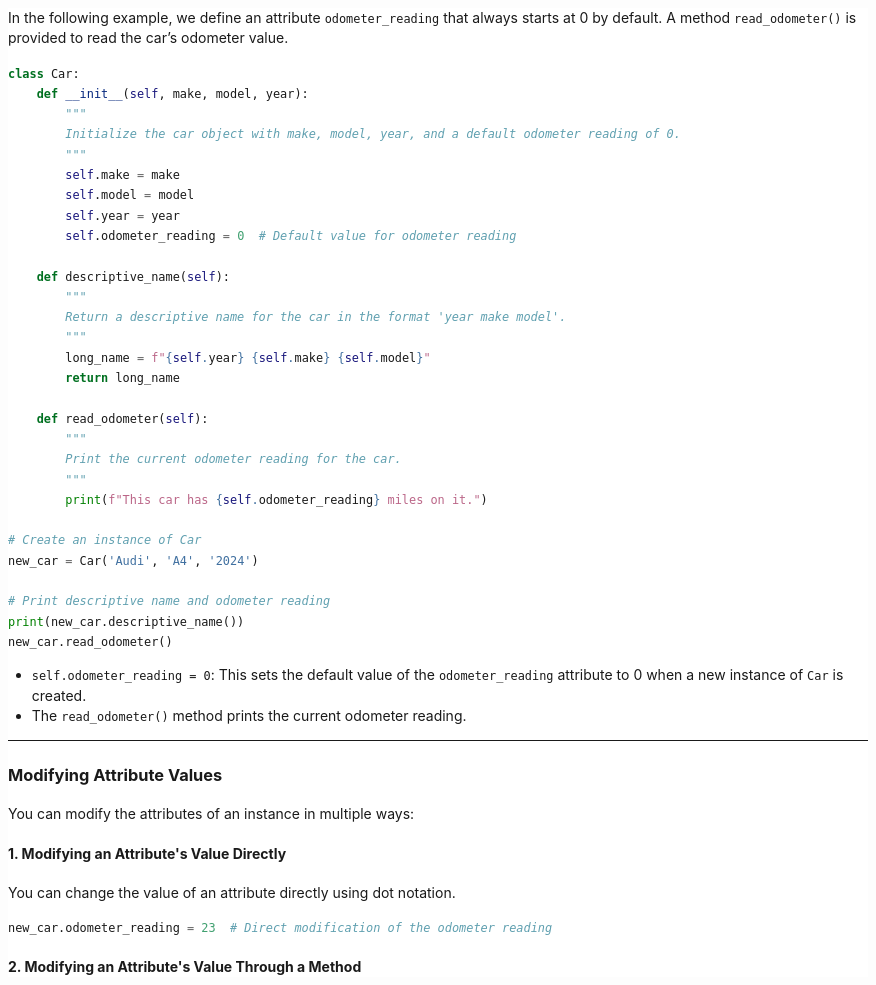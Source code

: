 In the following example, we define an attribute `odometer_reading` that always starts at 0 by default. A method `read_odometer()` is provided to read the car’s odometer value.

```python
class Car:
    def __init__(self, make, model, year):
        """
        Initialize the car object with make, model, year, and a default odometer reading of 0.
        """
        self.make = make
        self.model = model
        self.year = year
        self.odometer_reading = 0  # Default value for odometer reading

    def descriptive_name(self):
        """
        Return a descriptive name for the car in the format 'year make model'.
        """
        long_name = f"{self.year} {self.make} {self.model}"
        return long_name

    def read_odometer(self):
        """
        Print the current odometer reading for the car.
        """
        print(f"This car has {self.odometer_reading} miles on it.")

# Create an instance of Car
new_car = Car('Audi', 'A4', '2024')

# Print descriptive name and odometer reading
print(new_car.descriptive_name())
new_car.read_odometer()
```

- `self.odometer_reading = 0`: This sets the default value of the `odometer_reading` attribute to 0 when a new instance of `Car` is created.
- The `read_odometer()` method prints the current odometer reading.

---

### **Modifying Attribute Values**

You can modify the attributes of an instance in multiple ways:

#### 1. **Modifying an Attribute's Value Directly**

You can change the value of an attribute directly using dot notation.

```python
new_car.odometer_reading = 23  # Direct modification of the odometer reading
```

#### 2. **Modifying an Attribute's Value Through a Method**
